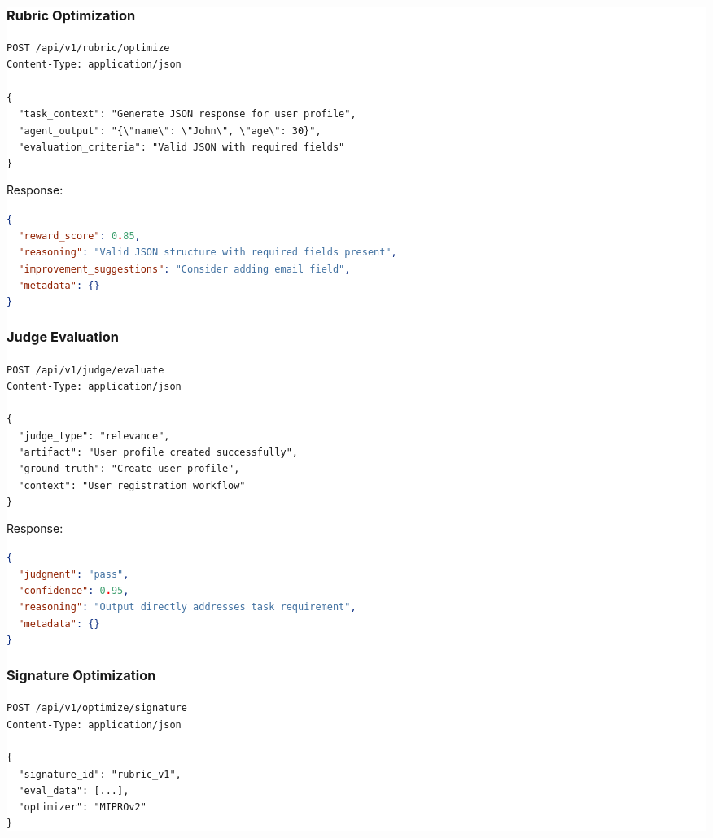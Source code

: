 ### Rubric Optimization

```http
POST /api/v1/rubric/optimize
Content-Type: application/json

{
  "task_context": "Generate JSON response for user profile",
  "agent_output": "{\"name\": \"John\", \"age\": 30}",
  "evaluation_criteria": "Valid JSON with required fields"
}
```

Response:

```json
{
  "reward_score": 0.85,
  "reasoning": "Valid JSON structure with required fields present",
  "improvement_suggestions": "Consider adding email field",
  "metadata": {}
}
```

### Judge Evaluation

```http
POST /api/v1/judge/evaluate
Content-Type: application/json

{
  "judge_type": "relevance",
  "artifact": "User profile created successfully",
  "ground_truth": "Create user profile",
  "context": "User registration workflow"
}
```

Response:

```json
{
  "judgment": "pass",
  "confidence": 0.95,
  "reasoning": "Output directly addresses task requirement",
  "metadata": {}
}
```

### Signature Optimization

```http
POST /api/v1/optimize/signature
Content-Type: application/json

{
  "signature_id": "rubric_v1",
  "eval_data": [...],
  "optimizer": "MIPROv2"
}
```
